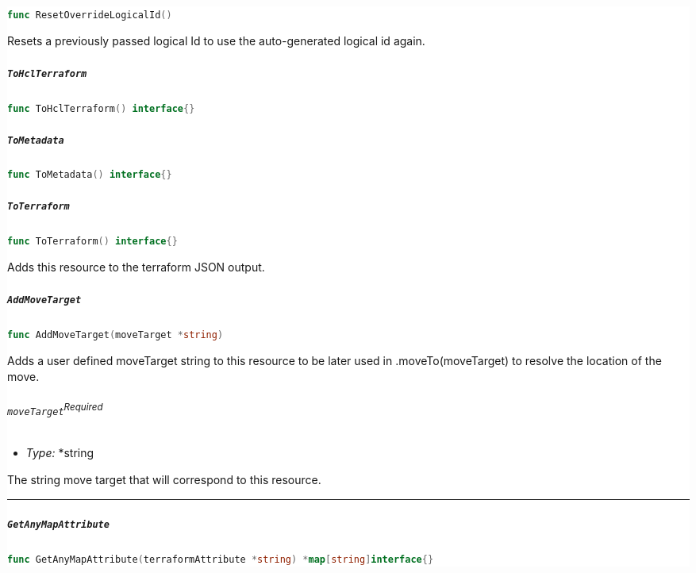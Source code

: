 ```go
func ResetOverrideLogicalId()
```

Resets a previously passed logical Id to use the auto-generated logical id again.

##### `ToHclTerraform` <a name="ToHclTerraform" id="@cdktf/provider-opentelekomcloud.apigwSignatureV2.ApigwSignatureV2.toHclTerraform"></a>

```go
func ToHclTerraform() interface{}
```

##### `ToMetadata` <a name="ToMetadata" id="@cdktf/provider-opentelekomcloud.apigwSignatureV2.ApigwSignatureV2.toMetadata"></a>

```go
func ToMetadata() interface{}
```

##### `ToTerraform` <a name="ToTerraform" id="@cdktf/provider-opentelekomcloud.apigwSignatureV2.ApigwSignatureV2.toTerraform"></a>

```go
func ToTerraform() interface{}
```

Adds this resource to the terraform JSON output.

##### `AddMoveTarget` <a name="AddMoveTarget" id="@cdktf/provider-opentelekomcloud.apigwSignatureV2.ApigwSignatureV2.addMoveTarget"></a>

```go
func AddMoveTarget(moveTarget *string)
```

Adds a user defined moveTarget string to this resource to be later used in .moveTo(moveTarget) to resolve the location of the move.

###### `moveTarget`<sup>Required</sup> <a name="moveTarget" id="@cdktf/provider-opentelekomcloud.apigwSignatureV2.ApigwSignatureV2.addMoveTarget.parameter.moveTarget"></a>

- *Type:* *string

The string move target that will correspond to this resource.

---

##### `GetAnyMapAttribute` <a name="GetAnyMapAttribute" id="@cdktf/provider-opentelekomcloud.apigwSignatureV2.ApigwSignatureV2.getAnyMapAttribute"></a>

```go
func GetAnyMapAttribute(terraformAttribute *string) *map[string]interface{}
```
